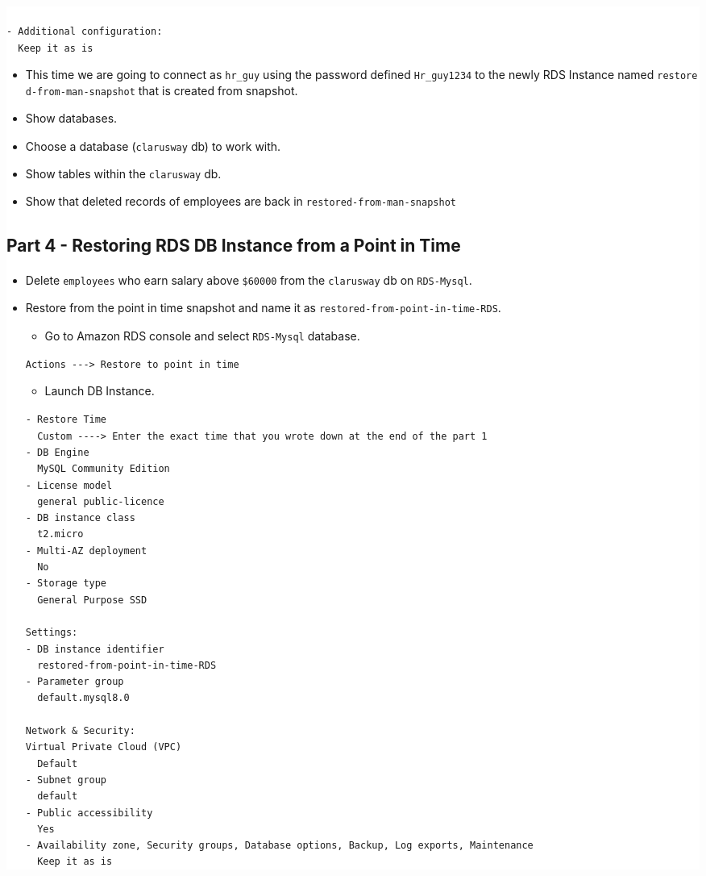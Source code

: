   ```text

  - Additional configuration:
    Keep it as is
  ```

- This time we are going to connect as `hr_guy` using the password defined `Hr_guy1234` to the newly RDS Instance named `restored-from-man-snapshot` that is created from snapshot.

- Show databases.

- Choose a database (`clarusway` db) to work with.

- Show tables within the `clarusway` db.

- Show that deleted records of employees are back in `restored-from-man-snapshot`

## Part 4 - Restoring RDS DB Instance from a Point in Time

- Delete `employees` who earn salary above `$60000` from the `clarusway` db on `RDS-Mysql`.

- Restore from the point in time snapshot and name it as `restored-from-point-in-time-RDS`.

  - Go to Amazon RDS console and select `RDS-Mysql` database.

  ```text
  Actions ---> Restore to point in time
  ```

  - Launch DB Instance.

  ```text
  - Restore Time
    Custom ----> Enter the exact time that you wrote down at the end of the part 1
  - DB Engine
    MySQL Community Edition
  - License model
    general public-licence
  - DB instance class
    t2.micro
  - Multi-AZ deployment
    No
  - Storage type
    General Purpose SSD

  Settings:
  - DB instance identifier
    restored-from-point-in-time-RDS
  - Parameter group
    default.mysql8.0

  Network & Security:
  Virtual Private Cloud (VPC)
    Default
  - Subnet group
    default
  - Public accessibility
    Yes
  - Availability zone, Security groups, Database options, Backup, Log exports, Maintenance
    Keep it as is
  ```
